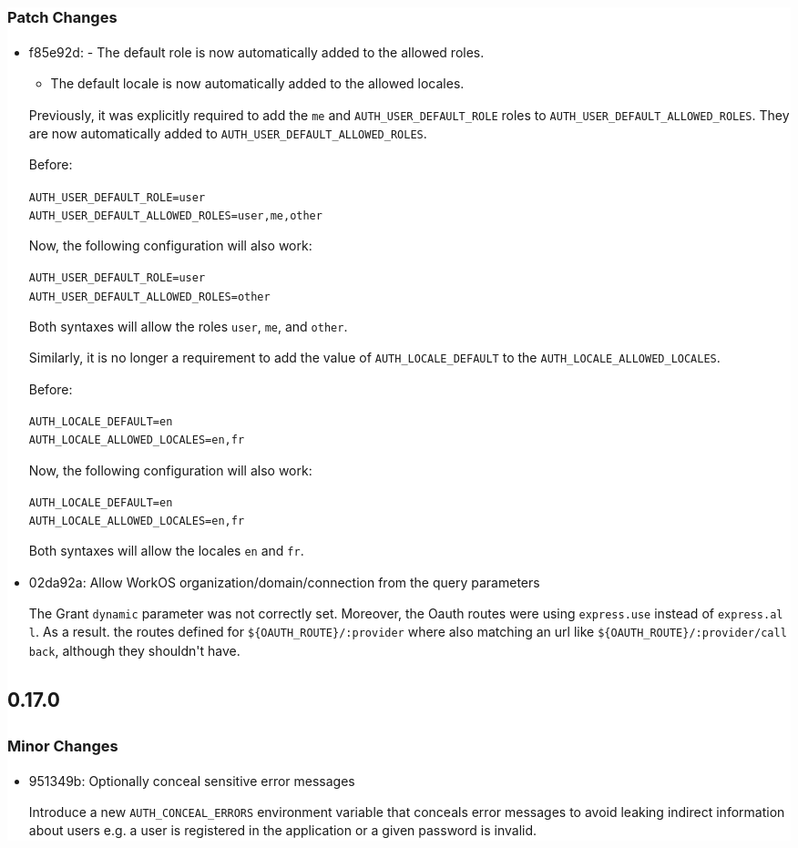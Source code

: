 ### Patch Changes

- f85e92d: - The default role is now automatically added to the allowed roles.

  - The default locale is now automatically added to the allowed locales.

  Previously, it was explicitly required to add the `me` and `AUTH_USER_DEFAULT_ROLE` roles to `AUTH_USER_DEFAULT_ALLOWED_ROLES`. They are now automatically added to `AUTH_USER_DEFAULT_ALLOWED_ROLES`.

  Before:

  ```
  AUTH_USER_DEFAULT_ROLE=user
  AUTH_USER_DEFAULT_ALLOWED_ROLES=user,me,other
  ```

  Now, the following configuration will also work:

  ```
  AUTH_USER_DEFAULT_ROLE=user
  AUTH_USER_DEFAULT_ALLOWED_ROLES=other
  ```

  Both syntaxes will allow the roles `user`, `me`, and `other`.

  Similarly, it is no longer a requirement to add the value of `AUTH_LOCALE_DEFAULT` to the `AUTH_LOCALE_ALLOWED_LOCALES`.

  Before:

  ```
  AUTH_LOCALE_DEFAULT=en
  AUTH_LOCALE_ALLOWED_LOCALES=en,fr
  ```

  Now, the following configuration will also work:

  ```
  AUTH_LOCALE_DEFAULT=en
  AUTH_LOCALE_ALLOWED_LOCALES=en,fr
  ```

  Both syntaxes will allow the locales `en` and `fr`.

- 02da92a: Allow WorkOS organization/domain/connection from the query parameters

  The Grant `dynamic` parameter was not correctly set. Moreover, the Oauth routes were using `express.use` instead of `express.all`. As a result. the routes defined for `${OAUTH_ROUTE}/:provider` where also matching an url like `${OAUTH_ROUTE}/:provider/callback`, although they shouldn't have.

## 0.17.0

### Minor Changes

- 951349b: Optionally conceal sensitive error messages

  Introduce a new `AUTH_CONCEAL_ERRORS` environment variable that conceals error messages to avoid leaking indirect information about users e.g. a user is registered in the application or a given password is invalid.
